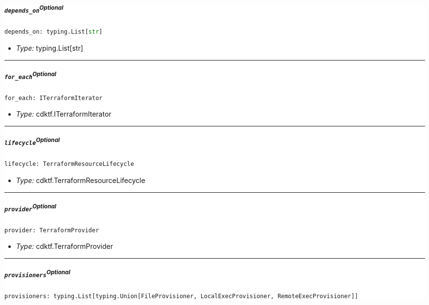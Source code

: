 ##### `depends_on`<sup>Optional</sup> <a name="depends_on" id="@cdktf/provider-newrelic.syntheticsMultilocationAlertCondition.SyntheticsMultilocationAlertCondition.property.dependsOn"></a>

```python
depends_on: typing.List[str]
```

- *Type:* typing.List[str]

---

##### `for_each`<sup>Optional</sup> <a name="for_each" id="@cdktf/provider-newrelic.syntheticsMultilocationAlertCondition.SyntheticsMultilocationAlertCondition.property.forEach"></a>

```python
for_each: ITerraformIterator
```

- *Type:* cdktf.ITerraformIterator

---

##### `lifecycle`<sup>Optional</sup> <a name="lifecycle" id="@cdktf/provider-newrelic.syntheticsMultilocationAlertCondition.SyntheticsMultilocationAlertCondition.property.lifecycle"></a>

```python
lifecycle: TerraformResourceLifecycle
```

- *Type:* cdktf.TerraformResourceLifecycle

---

##### `provider`<sup>Optional</sup> <a name="provider" id="@cdktf/provider-newrelic.syntheticsMultilocationAlertCondition.SyntheticsMultilocationAlertCondition.property.provider"></a>

```python
provider: TerraformProvider
```

- *Type:* cdktf.TerraformProvider

---

##### `provisioners`<sup>Optional</sup> <a name="provisioners" id="@cdktf/provider-newrelic.syntheticsMultilocationAlertCondition.SyntheticsMultilocationAlertCondition.property.provisioners"></a>

```python
provisioners: typing.List[typing.Union[FileProvisioner, LocalExecProvisioner, RemoteExecProvisioner]]
```
